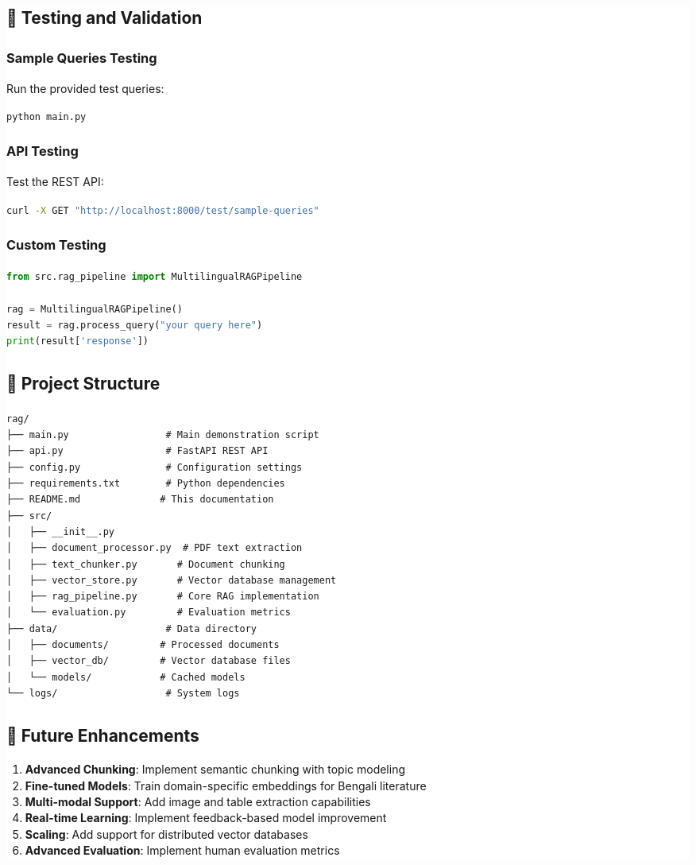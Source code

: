 ## 🧪 Testing and Validation

### Sample Queries Testing
Run the provided test queries:
```bash
python main.py
```

### API Testing
Test the REST API:
```bash
curl -X GET "http://localhost:8000/test/sample-queries"
```

### Custom Testing
```python
from src.rag_pipeline import MultilingualRAGPipeline

rag = MultilingualRAGPipeline()
result = rag.process_query("your query here")
print(result['response'])
```

## 📁 Project Structure

```
rag/
├── main.py                 # Main demonstration script
├── api.py                  # FastAPI REST API
├── config.py               # Configuration settings
├── requirements.txt        # Python dependencies
├── README.md              # This documentation
├── src/
│   ├── __init__.py
│   ├── document_processor.py  # PDF text extraction
│   ├── text_chunker.py       # Document chunking
│   ├── vector_store.py       # Vector database management
│   ├── rag_pipeline.py       # Core RAG implementation
│   └── evaluation.py         # Evaluation metrics
├── data/                   # Data directory
│   ├── documents/         # Processed documents
│   ├── vector_db/         # Vector database files
│   └── models/            # Cached models
└── logs/                   # System logs
```

## 🔮 Future Enhancements

1. **Advanced Chunking**: Implement semantic chunking with topic modeling
2. **Fine-tuned Models**: Train domain-specific embeddings for Bengali literature
3. **Multi-modal Support**: Add image and table extraction capabilities
4. **Real-time Learning**: Implement feedback-based model improvement
5. **Scaling**: Add support for distributed vector databases
6. **Advanced Evaluation**: Implement human evaluation metrics

